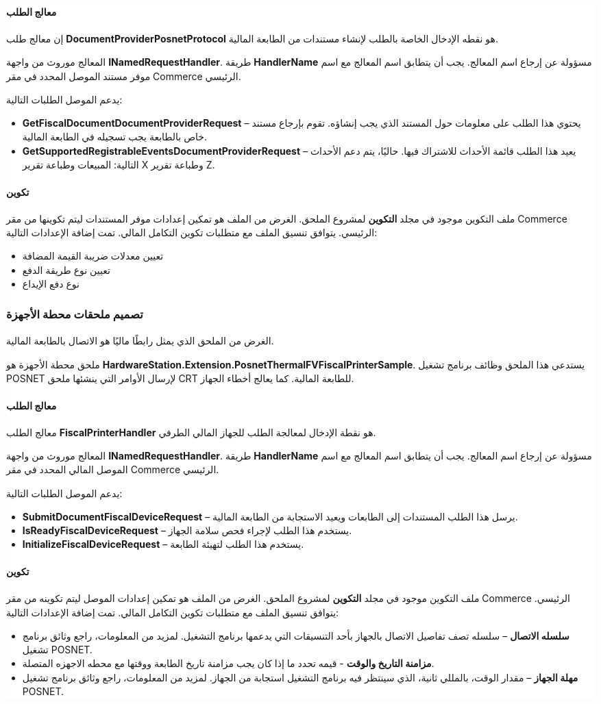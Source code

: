 #### <a name="request-handler"></a>معالج الطلب

إن معالج طلب **DocumentProviderPosnetProtocol** هو نقطه الإدخال الخاصة بالطلب لإنشاء مستندات من الطابعة المالية.

المعالج موروث من واجهة **INamedRequestHandler**. طريقة **HandlerName** مسؤولة عن إرجاع اسم المعالج. يجب أن يتطابق اسم المعالج مع اسم موفر مستند الموصل المحدد في مقر Commerce الرئيسي.

يدعم الموصل الطلبات التالية:

- **GetFiscalDocumentDocumentProviderRequest** – يحتوي هذا الطلب على معلومات حول المستند الذي يجب إنشاؤه. تقوم بإرجاع مستند خاص بالطابعة يجب تسجيله في الطابعة المالية.
- **GetSupportedRegistrableEventsDocumentProviderRequest** – يعيد هذا الطلب قائمة الأحداث للاشتراك فيها. حاليًا، يتم دعم الأحداث التالية: المبيعات وطباعة تقرير X وطباعة تقرير Z.

#### <a name="configuration"></a>تكوين

ملف التكوين موجود في مجلد **التكوين** لمشروع الملحق. الغرض من الملف هو تمكين إعدادات موفر المستندات ليتم تكوينها من مقر Commerce الرئيسي. يتوافق تنسيق الملف مع متطلبات تكوين التكامل المالي. تمت إضافة الإعدادات التالية:

- تعيين معدلات ضريبة القيمة المضافة
- تعيين نوع طريقة الدفع
- نوع دفع الإيداع

### <a name="hardware-station-extension-design"></a>تصميم ملحقات محطة الأجهزة

الغرض من الملحق الذي يمثل رابطًا ماليًا هو الاتصال بالطابعة المالية.

ملحق محطة الأجهزة هو **HardwareStation.Extension.PosnetThermalFVFiscalPrinterSample**. يستدعي هذا الملحق وظائف برنامج تشغيل POSNET لإرسال الأوامر التي ينشئها ملحق CRT للطابعة المالية. كما يعالج أخطاء الجهاز.

#### <a name="request-handler"></a>معالج الطلب

معالج الطلب **FiscalPrinterHandler** هو نقطة الإدخال لمعالجة الطلب للجهاز المالي الطرفي.

المعالج موروث من واجهة **INamedRequestHandler**. طريقة **HandlerName** مسؤولة عن إرجاع اسم المعالج. يجب أن يتطابق اسم المعالج مع اسم الموصل المالي المحدد في مقر Commerce الرئيسي.

يدعم الموصل الطلبات التالية:

- **SubmitDocumentFiscalDeviceRequest** – يرسل هذا الطلب المستندات إلى الطابعات ويعيد الاستجابة من الطابعة المالية.
- **IsReadyFiscalDeviceRequest** – يستخدم هذا الطلب لإجراء فحص سلامة الجهاز.
- **InitializeFiscalDeviceRequest** – يستخدم هذا الطلب لتهيئة الطابعة.

#### <a name="configuration"></a>تكوين

ملف التكوين موجود في مجلد **التكوين** لمشروع الملحق. الغرض من الملف هو تمكين إعدادات الموصل ليتم تكوينه من مقر Commerce الرئيسي. يتوافق تنسيق الملف مع متطلبات تكوين التكامل المالي. تمت إضافة الإعدادات التالية:

- **سلسله الاتصال** – سلسله تصف تفاصيل الاتصال بالجهاز بأحد التنسيقات التي يدعمها برنامج التشغيل. لمزيد من المعلومات، راجع وثائق برنامج تشغيل POSNET.
- **مزامنة التاريخ والوقت** - قيمه تحدد ما إذا كان يجب مزامنة تاريخ الطابعة ووقتها مع محطه الاجهزه المتصلة.
- **مهلة الجهاز** – مقدار الوقت، بالمللي ثانية، الذي سينتظر فيه برنامج التشغيل استجابة من الجهاز. لمزيد من المعلومات، راجع وثائق برنامج تشغيل POSNET.
